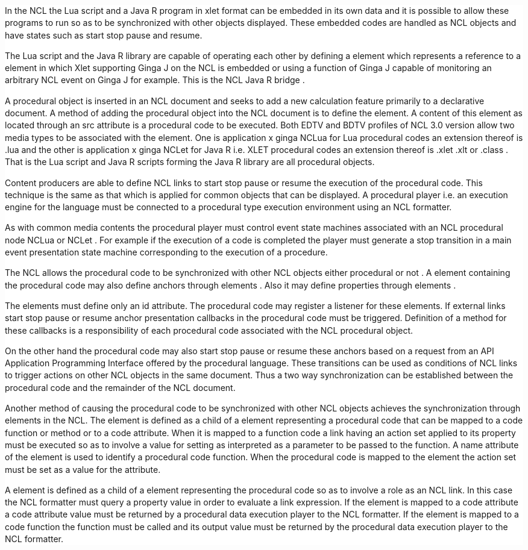 In the NCL the Lua script and a Java R program in xlet format can be embedded in its own data and it is possible to allow these programs to run so as to be synchronized with other objects displayed. These embedded codes are handled as NCL objects and have states such as start stop pause and resume.

The Lua script and the Java R library are capable of operating each other by defining a element which represents a reference to a element in which Xlet supporting Ginga J on the NCL is embedded or using a function of Ginga J capable of monitoring an arbitrary NCL event on Ginga J for example. This is the NCL Java R bridge .

A procedural object is inserted in an NCL document and seeks to add a new calculation feature primarily to a declarative document. A method of adding the procedural object into the NCL document is to define the element. A content of this element as located through an src attribute is a procedural code to be executed. Both EDTV and BDTV profiles of NCL 3.0 version allow two media types to be associated with the element. One is application x ginga NCLua for Lua procedural codes an extension thereof is .lua and the other is application x ginga NCLet for Java R i.e. XLET procedural codes an extension thereof is .xlet .xlt or .class . That is the Lua script and Java R scripts forming the Java R library are all procedural objects.

Content producers are able to define NCL links to start stop pause or resume the execution of the procedural code. This technique is the same as that which is applied for common objects that can be displayed. A procedural player i.e. an execution engine for the language must be connected to a procedural type execution environment using an NCL formatter.

As with common media contents the procedural player must control event state machines associated with an NCL procedural node NCLua or NCLet . For example if the execution of a code is completed the player must generate a stop transition in a main event presentation state machine corresponding to the execution of a procedure.

The NCL allows the procedural code to be synchronized with other NCL objects either procedural or not . A element containing the procedural code may also define anchors through elements . Also it may define properties through elements .

The elements must define only an id attribute. The procedural code may register a listener for these elements. If external links start stop pause or resume anchor presentation callbacks in the procedural code must be triggered. Definition of a method for these callbacks is a responsibility of each procedural code associated with the NCL procedural object.

On the other hand the procedural code may also start stop pause or resume these anchors based on a request from an API Application Programming Interface offered by the procedural language. These transitions can be used as conditions of NCL links to trigger actions on other NCL objects in the same document. Thus a two way synchronization can be established between the procedural code and the remainder of the NCL document.

Another method of causing the procedural code to be synchronized with other NCL objects achieves the synchronization through elements in the NCL. The element is defined as a child of a element representing a procedural code that can be mapped to a code function or method or to a code attribute. When it is mapped to a function code a link having an action set applied to its property must be executed so as to involve a value for setting as interpreted as a parameter to be passed to the function. A name attribute of the element is used to identify a procedural code function. When the procedural code is mapped to the element the action set must be set as a value for the attribute.

A element is defined as a child of a element representing the procedural code so as to involve a role as an NCL link. In this case the NCL formatter must query a property value in order to evaluate a link expression. If the element is mapped to a code attribute a code attribute value must be returned by a procedural data execution player to the NCL formatter. If the element is mapped to a code function the function must be called and its output value must be returned by the procedural data execution player to the NCL formatter.
